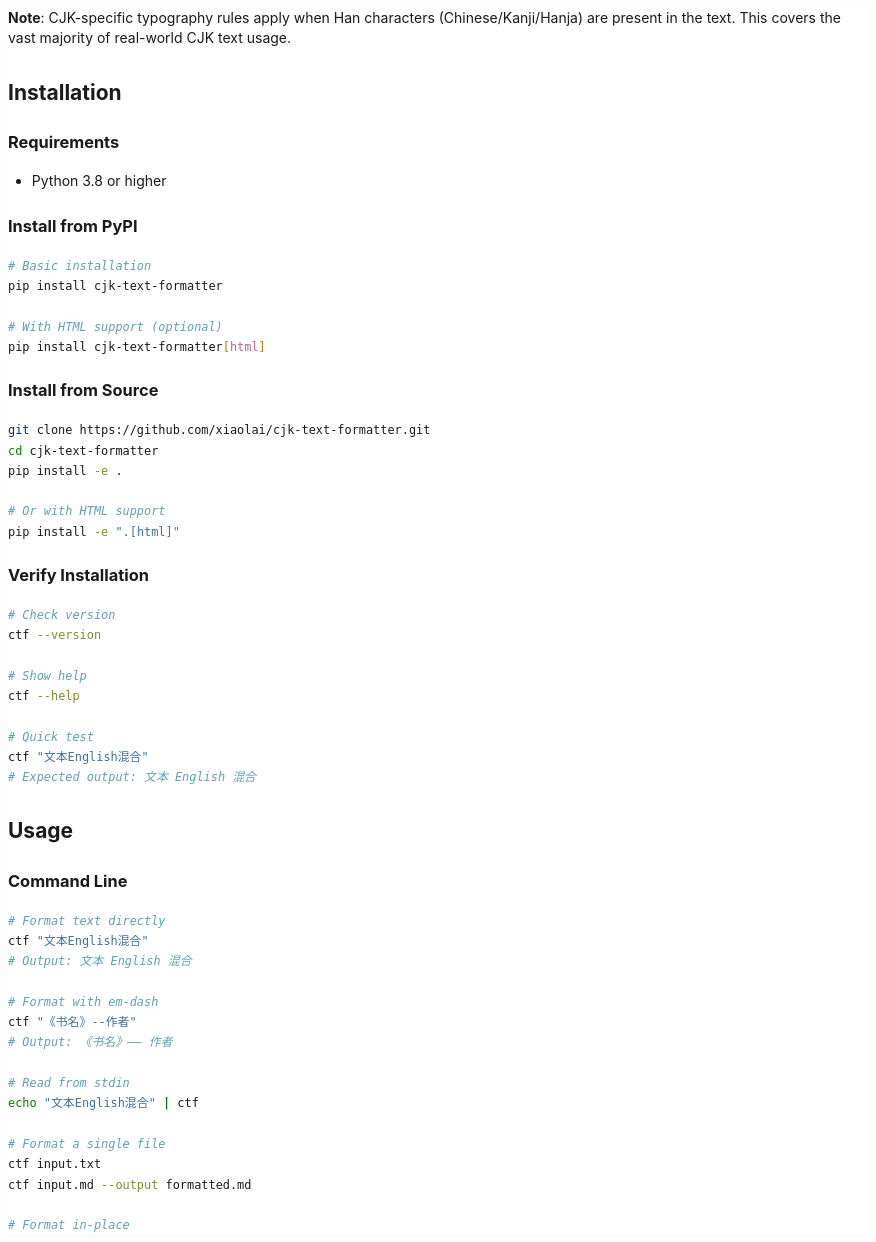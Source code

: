 **Note**: CJK-specific typography rules apply when Han characters (Chinese/Kanji/Hanja) are present in the text. This covers the vast majority of real-world CJK text usage.

## Installation

### Requirements

- Python 3.8 or higher

### Install from PyPI

```bash
# Basic installation
pip install cjk-text-formatter

# With HTML support (optional)
pip install cjk-text-formatter[html]
```

### Install from Source

```bash
git clone https://github.com/xiaolai/cjk-text-formatter.git
cd cjk-text-formatter
pip install -e .

# Or with HTML support
pip install -e ".[html]"
```

### Verify Installation

```bash
# Check version
ctf --version

# Show help
ctf --help

# Quick test
ctf "文本English混合"
# Expected output: 文本 English 混合
```

## Usage

### Command Line

```bash
# Format text directly
ctf "文本English混合"
# Output: 文本 English 混合

# Format with em-dash
ctf "《书名》--作者"
# Output: 《书名》—— 作者

# Read from stdin
echo "文本English混合" | ctf

# Format a single file
ctf input.txt
ctf input.md --output formatted.md

# Format in-place
```